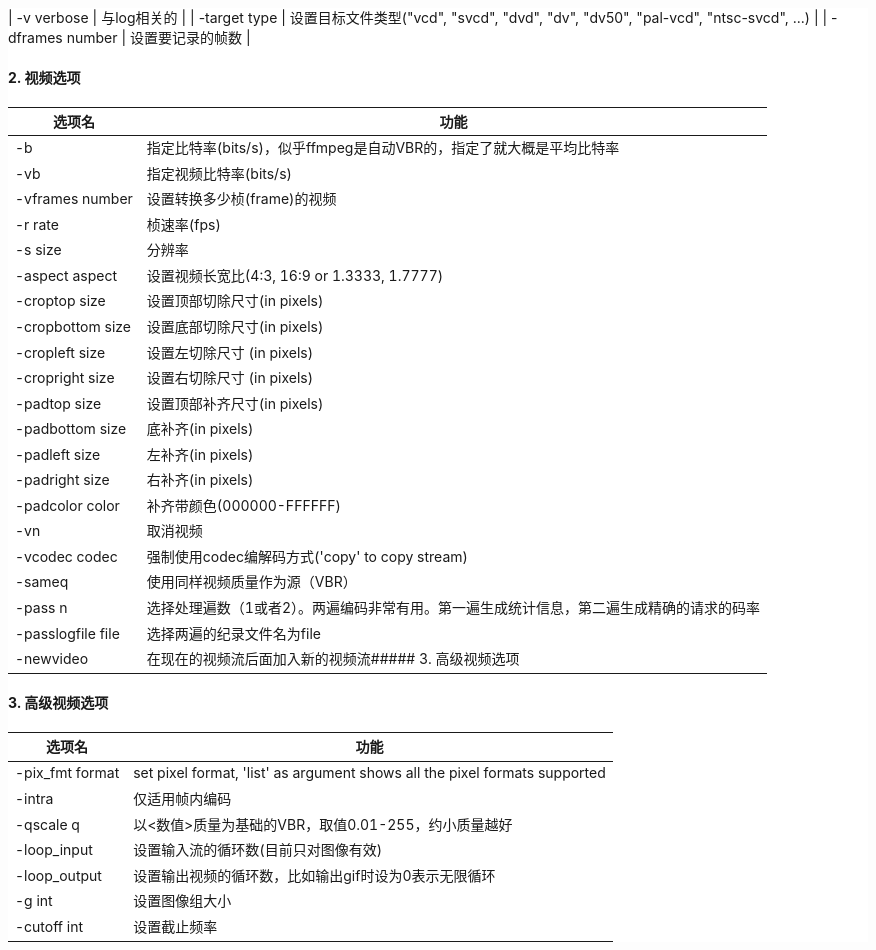 | -v verbose          | 与log相关的                                                  |
| -target type        | 设置目标文件类型("vcd", "svcd", "dvd", "dv", "dv50", "pal-vcd", "ntsc-svcd", ...) |
| -dframes number     | 设置要记录的帧数                                             |

   

#### 2. 视频选项

| 选项名            | 功能                                                         |
| ----------------- | ------------------------------------------------------------ |
| -b                | 指定比特率(bits/s)，似乎ffmpeg是自动VBR的，指定了就大概是平均比特率 |
| -vb               | 指定视频比特率(bits/s)                                       |
| -vframes number   | 设置转换多少桢(frame)的视频                                  |
| -r rate           | 桢速率(fps)                                                  |
| -s size           | 分辨率                                                       |
| -aspect aspect    | 设置视频长宽比(4:3, 16:9 or 1.3333, 1.7777)                  |
| -croptop size     | 设置顶部切除尺寸(in pixels)                                  |
| -cropbottom size  | 设置底部切除尺寸(in pixels)                                  |
| -cropleft size    | 设置左切除尺寸 (in pixels)                                   |
| -cropright size   | 设置右切除尺寸 (in pixels)                                   |
| -padtop size      | 设置顶部补齐尺寸(in pixels)                                  |
| -padbottom size   | 底补齐(in pixels)                                            |
| -padleft size     | 左补齐(in pixels)                                            |
| -padright size    | 右补齐(in pixels)                                            |
| -padcolor color   | 补齐带颜色(000000-FFFFFF)                                    |
| -vn               | 取消视频                                                     |
| -vcodec codec     | 强制使用codec编解码方式('copy' to copy stream)               |
| -sameq            | 使用同样视频质量作为源（VBR）                                |
| -pass n           | 选择处理遍数（1或者2）。两遍编码非常有用。第一遍生成统计信息，第二遍生成精确的请求的码率 |
| -passlogfile file | 选择两遍的纪录文件名为file                                   |
| -newvideo         | 在现在的视频流后面加入新的视频流##### 3. 高级视频选项        |



#### 3. 高级视频选项

| 选项名          | 功能                                                         |
| --------------- | ------------------------------------------------------------ |
| -pix_fmt format | set pixel format, 'list' as argument shows all the pixel formats supported |
| -intra          | 仅适用帧内编码                                               |
| -qscale q       | 以<数值>质量为基础的VBR，取值0.01-255，约小质量越好          |
| -loop_input     | 设置输入流的循环数(目前只对图像有效)                         |
| -loop_output    | 设置输出视频的循环数，比如输出gif时设为0表示无限循环         |
| -g int          | 设置图像组大小                                               |
| -cutoff int     | 设置截止频率                                                 |